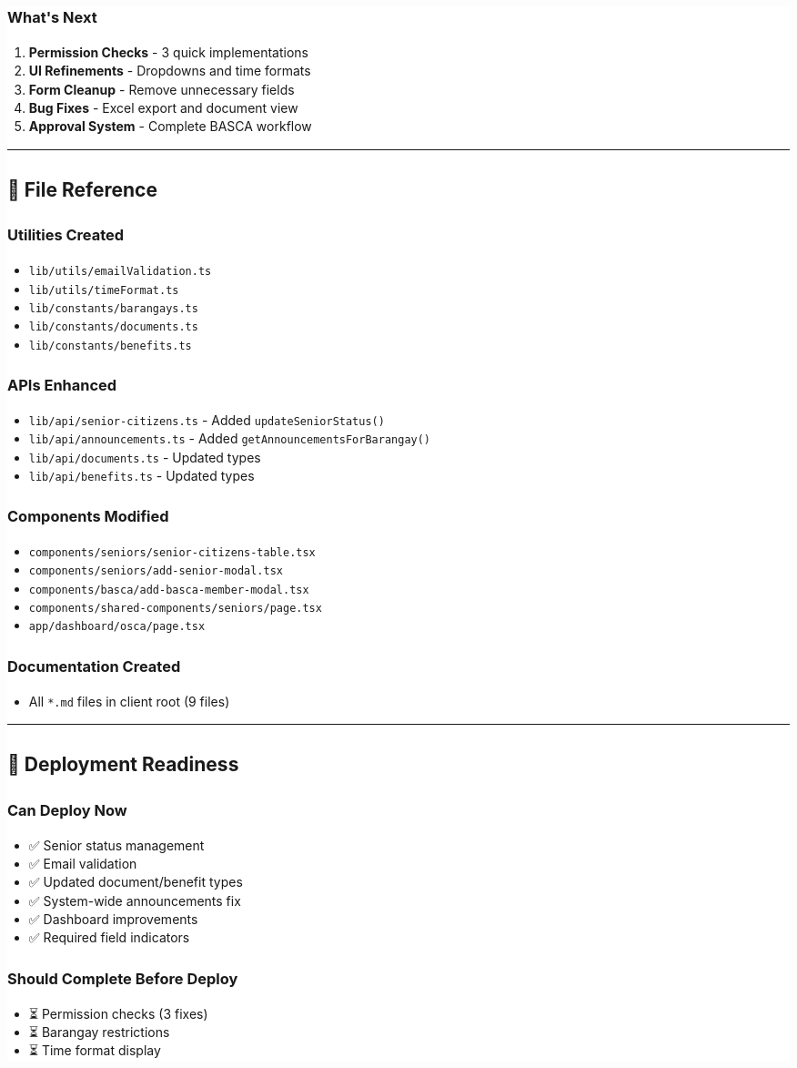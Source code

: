 ### **What's Next**
1. **Permission Checks** - 3 quick implementations
2. **UI Refinements** - Dropdowns and time formats
3. **Form Cleanup** - Remove unnecessary fields
4. **Bug Fixes** - Excel export and document view
5. **Approval System** - Complete BASCA workflow

---

## 📁 File Reference

### **Utilities Created**
- `lib/utils/emailValidation.ts`
- `lib/utils/timeFormat.ts`
- `lib/constants/barangays.ts`
- `lib/constants/documents.ts`
- `lib/constants/benefits.ts`

### **APIs Enhanced**
- `lib/api/senior-citizens.ts` - Added `updateSeniorStatus()`
- `lib/api/announcements.ts` - Added `getAnnouncementsForBarangay()`
- `lib/api/documents.ts` - Updated types
- `lib/api/benefits.ts` - Updated types

### **Components Modified**
- `components/seniors/senior-citizens-table.tsx`
- `components/seniors/add-senior-modal.tsx`
- `components/basca/add-basca-member-modal.tsx`
- `components/shared-components/seniors/page.tsx`
- `app/dashboard/osca/page.tsx`

### **Documentation Created**
- All `*.md` files in client root (9 files)

---

## 🚀 Deployment Readiness

### **Can Deploy Now**
- ✅ Senior status management
- ✅ Email validation
- ✅ Updated document/benefit types
- ✅ System-wide announcements fix
- ✅ Dashboard improvements
- ✅ Required field indicators

### **Should Complete Before Deploy**
- ⏳ Permission checks (3 fixes)
- ⏳ Barangay restrictions
- ⏳ Time format display
